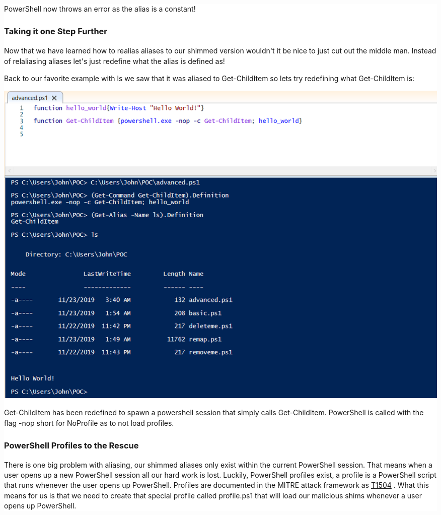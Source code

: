 PowerShell now throws an error as the alias is a constant!

### Taking it one Step Further

Now that we have learned how to realias aliases to our shimmed version
wouldn't it be nice to just cut out the middle man. Instead of relaliasing aliases
let's just redefine what the alias is defined as!

Back to our favorite example with ls
we saw that it was aliased to Get-ChildItem so lets try redefining
what Get-ChildItem is:

![Advanced](/img/advanced.png)

Get-ChildItem has been redefined to spawn a powershell session that simply calls Get-ChildItem. PowerShell is called with the flag -nop short for NoProfile as to not load profiles.

### PowerShell Profiles to the Rescue

There is one big problem with aliasing, our shimmed aliases
only exist within the current PowerShell session.
That means when a user opens up a new PowerShell session all our hard work
is lost. Luckily, PowerShell profiles exist, a profile is a PowerShell script that runs whenever the user opens up PowerShell. Profiles are documented in the MITRE attack
framework as
<a href="https://attack.mitre.org/techniques/T1504/" target="_blank">T1504</a>
. What this means for us is that we need to create that special profile called profile.ps1 that will load our malicious shims whenever a user opens up PowerShell.
